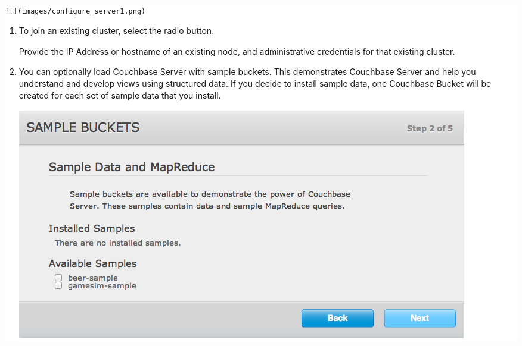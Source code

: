     ![](images/configure_server1.png)

 1. To join an existing cluster, select the radio button.

    Provide the IP Address or hostname of an existing node, and administrative
    credentials for that existing cluster.

 1. You can optionally load Couchbase Server with sample buckets. This demonstrates
    Couchbase Server and help you understand and develop views using structured
    data. If you decide to install sample data, one Couchbase Bucket will be created
    for each set of sample data that you install.


    ![](images/web-console-startup-3.png)